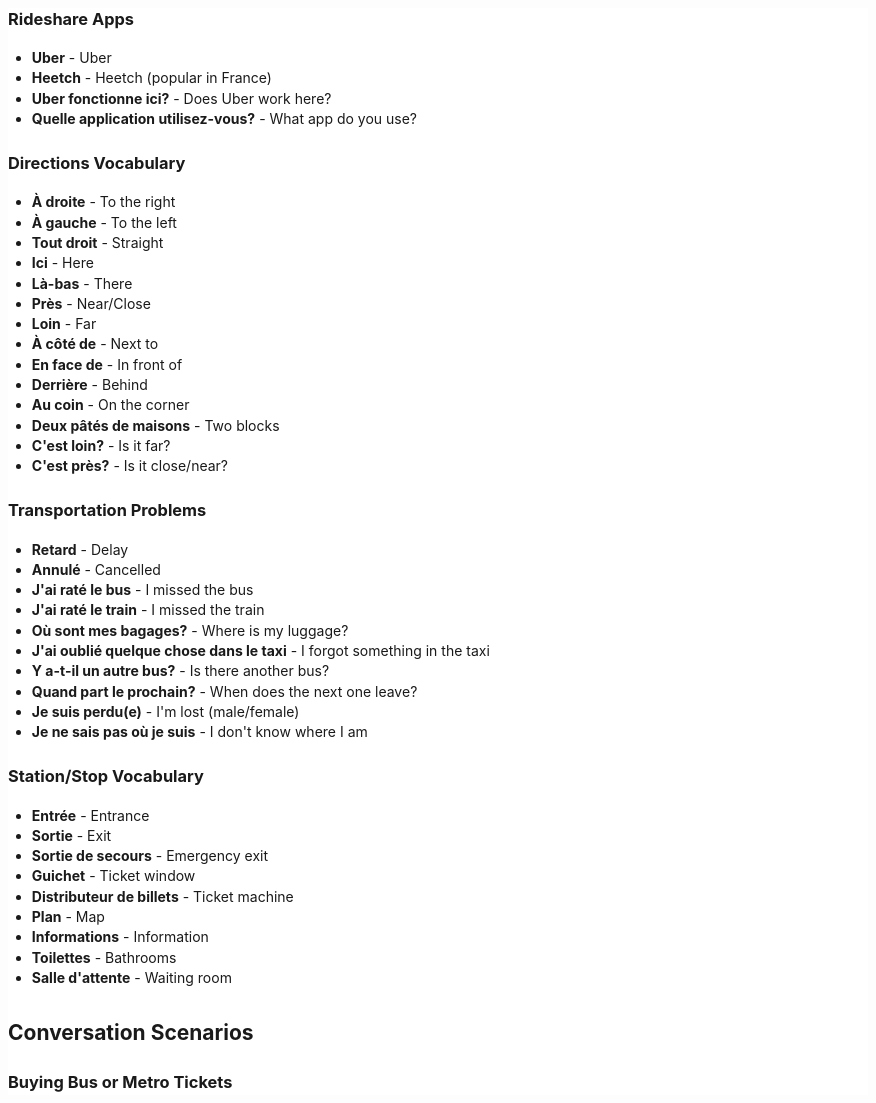 ### Rideshare Apps
- **Uber** - Uber
- **Heetch** - Heetch (popular in France)
- **Uber fonctionne ici?** - Does Uber work here?
- **Quelle application utilisez-vous?** - What app do you use?

### Directions Vocabulary
- **À droite** - To the right
- **À gauche** - To the left
- **Tout droit** - Straight
- **Ici** - Here
- **Là-bas** - There
- **Près** - Near/Close
- **Loin** - Far
- **À côté de** - Next to
- **En face de** - In front of
- **Derrière** - Behind
- **Au coin** - On the corner
- **Deux pâtés de maisons** - Two blocks
- **C'est loin?** - Is it far?
- **C'est près?** - Is it close/near?

### Transportation Problems
- **Retard** - Delay
- **Annulé** - Cancelled
- **J'ai raté le bus** - I missed the bus
- **J'ai raté le train** - I missed the train
- **Où sont mes bagages?** - Where is my luggage?
- **J'ai oublié quelque chose dans le taxi** - I forgot something in the taxi
- **Y a-t-il un autre bus?** - Is there another bus?
- **Quand part le prochain?** - When does the next one leave?
- **Je suis perdu(e)** - I'm lost (male/female)
- **Je ne sais pas où je suis** - I don't know where I am

### Station/Stop Vocabulary
- **Entrée** - Entrance
- **Sortie** - Exit
- **Sortie de secours** - Emergency exit
- **Guichet** - Ticket window
- **Distributeur de billets** - Ticket machine
- **Plan** - Map
- **Informations** - Information
- **Toilettes** - Bathrooms
- **Salle d'attente** - Waiting room

## Conversation Scenarios

### Buying Bus or Metro Tickets
